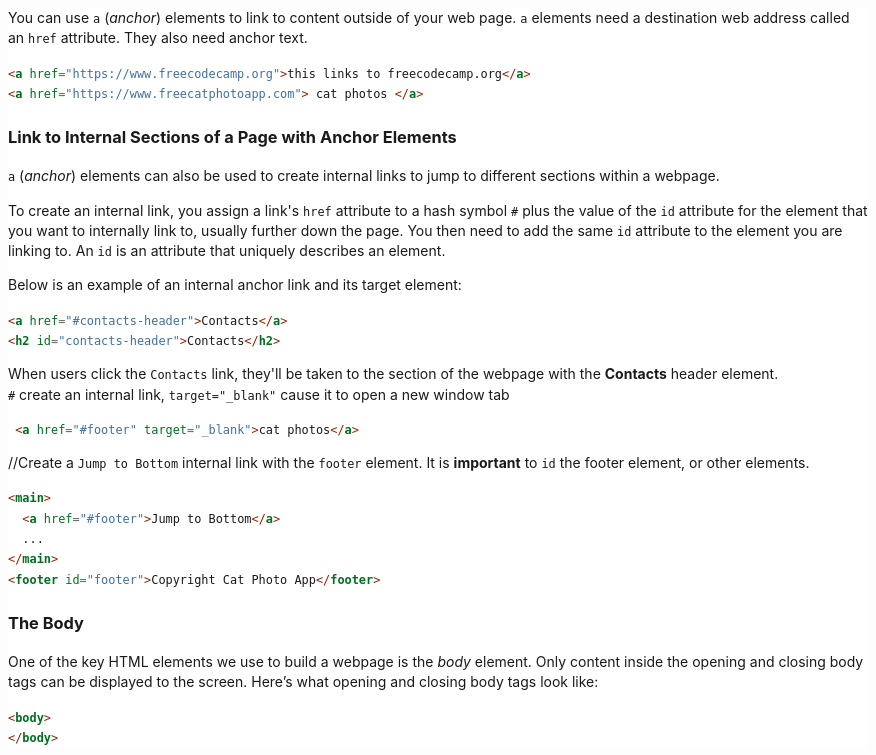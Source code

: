 You can use `a` (_anchor_) elements to link to content outside of your
web page. `a` elements need a destination web address called an `href`
attribute. They also need anchor text.

```html
<a href="https://www.freecodecamp.org">this links to freecodecamp.org</a>
<a href="https://www.freecatphotoapp.com"> cat photos </a>
```

### Link to Internal Sections of a Page with Anchor Elements

`a` (_anchor_) elements can also be used to create internal links to
jump to different sections within a webpage.

To create an internal link, you assign a link's `href` attribute to a
hash symbol `#` plus the value of the `id` attribute for the element
that you want to internally link to, usually further down the page. You
then need to add the same `id` attribute to the element you are linking
to. An `id` is an attribute that uniquely describes an element.

Below is an example of an internal anchor link and its target element:

```html
<a href="#contacts-header">Contacts</a>
<h2 id="contacts-header">Contacts</h2>
```

When users click the `Contacts` link, they'll be taken to the section of
the webpage with the **Contacts** header element.  
`#` create an internal link, `target="_blank"` cause it to open a new
window tab

```html
 <a href="#footer" target="_blank">cat photos</a>
```

//Create a `Jump to Bottom` internal link with the `footer` element. It
is **important** to `id` the footer element, or other elements.

```html
<main>
  <a href="#footer">Jump to Bottom</a>
  ...
</main>
<footer id="footer">Copyright Cat Photo App</footer>
```

### The Body

One of the key HTML elements we use to build a webpage is the _body_
element. Only content inside the opening and closing body tags can be
displayed to the screen. Here’s what opening and closing body tags look
like:

```html
<body>
</body>
```
